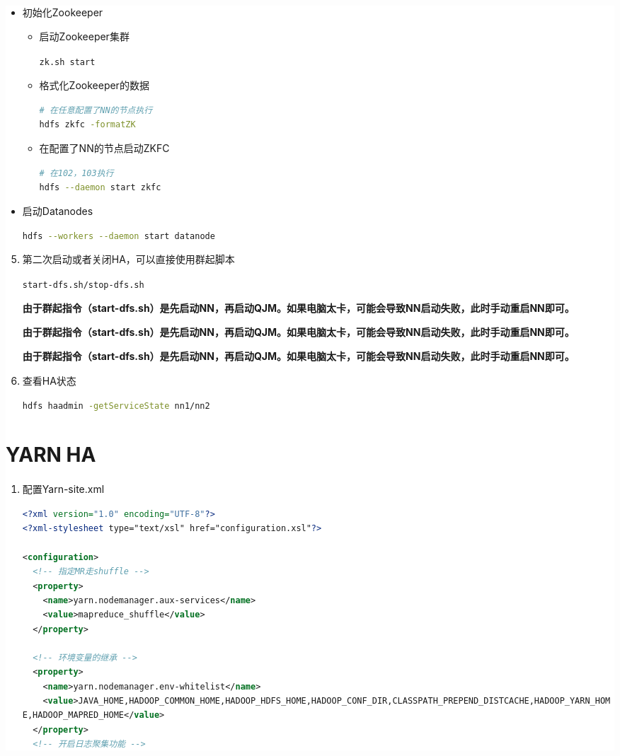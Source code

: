    - 初始化Zookeeper

     - 启动Zookeeper集群

       ```bash
       zk.sh start
       ```

     - 格式化Zookeeper的数据

       ```bash
       # 在任意配置了NN的节点执行
       hdfs zkfc -formatZK
       ```

     - 在配置了NN的节点启动ZKFC

       ```bash
       # 在102，103执行
       hdfs --daemon start zkfc
       ```

   - 启动Datanodes

     ```bash
     hdfs --workers --daemon start datanode
     ```

5. 第二次启动或者关闭HA，可以直接使用群起脚本

   ```bash
   start-dfs.sh/stop-dfs.sh
   ```

   **由于群起指令（start-dfs.sh）是先启动NN，再启动QJM。如果电脑太卡，可能会导致NN启动失败，此时手动重启NN即可。**

   **由于群起指令（start-dfs.sh）是先启动NN，再启动QJM。如果电脑太卡，可能会导致NN启动失败，此时手动重启NN即可。**

   **由于群起指令（start-dfs.sh）是先启动NN，再启动QJM。如果电脑太卡，可能会导致NN启动失败，此时手动重启NN即可。**

6. 查看HA状态

   ```bash
   hdfs haadmin -getServiceState nn1/nn2
   ```

# YARN HA

1. 配置Yarn-site.xml

   ```xml
   <?xml version="1.0" encoding="UTF-8"?>
   <?xml-stylesheet type="text/xsl" href="configuration.xsl"?>
   
   <configuration>
     <!-- 指定MR走shuffle -->
     <property>
       <name>yarn.nodemanager.aux-services</name>
       <value>mapreduce_shuffle</value>
     </property>
   
     <!-- 环境变量的继承 -->
     <property>
       <name>yarn.nodemanager.env-whitelist</name>
       <value>JAVA_HOME,HADOOP_COMMON_HOME,HADOOP_HDFS_HOME,HADOOP_CONF_DIR,CLASSPATH_PREPEND_DISTCACHE,HADOOP_YARN_HOME,HADOOP_MAPRED_HOME</value>
     </property>
     <!-- 开启日志聚集功能 -->
   ```